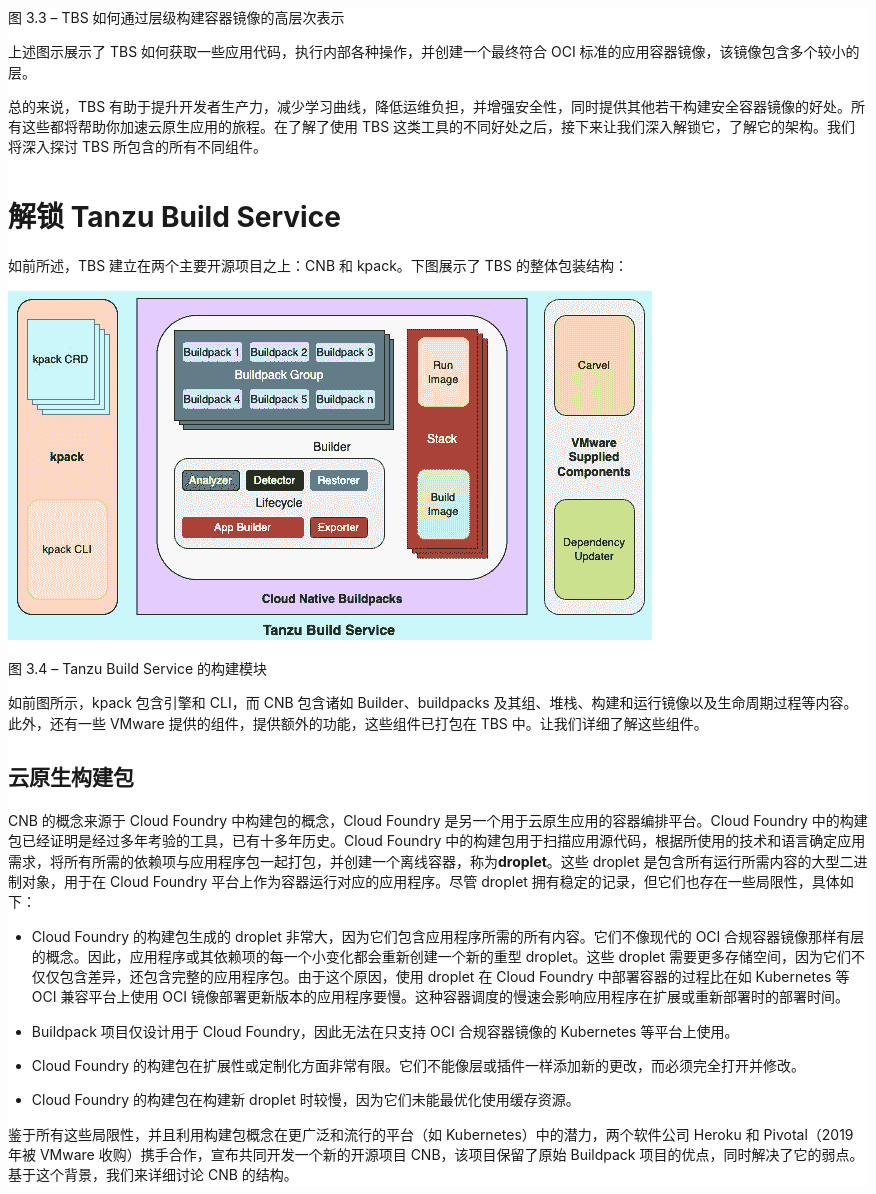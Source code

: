 图 3.3 – TBS 如何通过层级构建容器镜像的高层次表示

上述图示展示了 TBS 如何获取一些应用代码，执行内部各种操作，并创建一个最终符合 OCI 标准的应用容器镜像，该镜像包含多个较小的层。

总的来说，TBS 有助于提升开发者生产力，减少学习曲线，降低运维负担，并增强安全性，同时提供其他若干构建安全容器镜像的好处。所有这些都将帮助你加速云原生应用的旅程。在了解了使用 TBS 这类工具的不同好处之后，接下来让我们深入解锁它，了解它的架构。我们将深入探讨 TBS 所包含的所有不同组件。

# 解锁 Tanzu Build Service

如前所述，TBS 建立在两个主要开源项目之上：CNB 和 kpack。下图展示了 TBS 的整体包装结构：

![图 3.4 – Tanzu Build Service 的构建模块](img/B18145_03_04.jpg)

图 3.4 – Tanzu Build Service 的构建模块

如前图所示，kpack 包含引擎和 CLI，而 CNB 包含诸如 Builder、buildpacks 及其组、堆栈、构建和运行镜像以及生命周期过程等内容。此外，还有一些 VMware 提供的组件，提供额外的功能，这些组件已打包在 TBS 中。让我们详细了解这些组件。

## 云原生构建包

CNB 的概念来源于 Cloud Foundry 中构建包的概念，Cloud Foundry 是另一个用于云原生应用的容器编排平台。Cloud Foundry 中的构建包已经证明是经过多年考验的工具，已有十多年历史。Cloud Foundry 中的构建包用于扫描应用源代码，根据所使用的技术和语言确定应用需求，将所有所需的依赖项与应用程序包一起打包，并创建一个离线容器，称为**droplet**。这些 droplet 是包含所有运行所需内容的大型二进制对象，用于在 Cloud Foundry 平台上作为容器运行对应的应用程序。尽管 droplet 拥有稳定的记录，但它们也存在一些局限性，具体如下：

+   Cloud Foundry 的构建包生成的 droplet 非常大，因为它们包含应用程序所需的所有内容。它们不像现代的 OCI 合规容器镜像那样有层的概念。因此，应用程序或其依赖项的每一个小变化都会重新创建一个新的重型 droplet。这些 droplet 需要更多存储空间，因为它们不仅仅包含差异，还包含完整的应用程序包。由于这个原因，使用 droplet 在 Cloud Foundry 中部署容器的过程比在如 Kubernetes 等 OCI 兼容平台上使用 OCI 镜像部署更新版本的应用程序要慢。这种容器调度的慢速会影响应用程序在扩展或重新部署时的部署时间。

+   Buildpack 项目仅设计用于 Cloud Foundry，因此无法在只支持 OCI 合规容器镜像的 Kubernetes 等平台上使用。

+   Cloud Foundry 的构建包在扩展性或定制化方面非常有限。它们不能像层或插件一样添加新的更改，而必须完全打开并修改。

+   Cloud Foundry 的构建包在构建新 droplet 时较慢，因为它们未能最优化使用缓存资源。

鉴于所有这些局限性，并且利用构建包概念在更广泛和流行的平台（如 Kubernetes）中的潜力，两个软件公司 Heroku 和 Pivotal（2019 年被 VMware 收购）携手合作，宣布共同开发一个新的开源项目 CNB，该项目保留了原始 Buildpack 项目的优点，同时解决了它的弱点。基于这个背景，我们来详细讨论 CNB 的结构。
